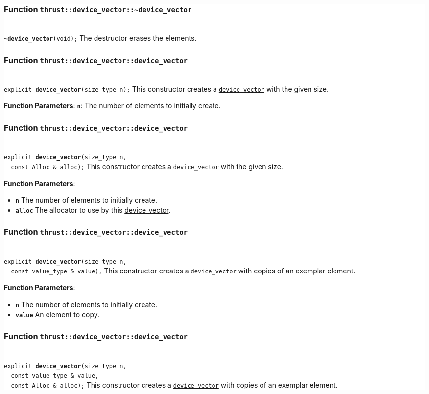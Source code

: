 <h3 id="function-~device-vector">
Function <code>thrust::device&#95;vector::~device&#95;vector</code>
</h3>

<code class="doxybook">
<span><b>~device_vector</b>(void);</span></code>
The destructor erases the elements. 

<h3 id="function-device-vector">
Function <code>thrust::device&#95;vector::device&#95;vector</code>
</h3>

<code class="doxybook">
<span>explicit </span><span><b>device_vector</b>(size_type n);</span></code>
This constructor creates a <code><a href="{{ site.baseurl }}/api/classes/classthrust_1_1device__vector.html">device&#95;vector</a></code> with the given size. 

**Function Parameters**:
**`n`**: The number of elements to initially create. 

<h3 id="function-device-vector">
Function <code>thrust::device&#95;vector::device&#95;vector</code>
</h3>

<code class="doxybook">
<span>explicit </span><span><b>device_vector</b>(size_type n,</span>
<span>&nbsp;&nbsp;const Alloc & alloc);</span></code>
This constructor creates a <code><a href="{{ site.baseurl }}/api/classes/classthrust_1_1device__vector.html">device&#95;vector</a></code> with the given size. 

**Function Parameters**:
* **`n`** The number of elements to initially create. 
* **`alloc`** The allocator to use by this <a href="{{ site.baseurl }}/api/classes/classthrust_1_1device__vector.html">device_vector</a>. 

<h3 id="function-device-vector">
Function <code>thrust::device&#95;vector::device&#95;vector</code>
</h3>

<code class="doxybook">
<span>explicit </span><span><b>device_vector</b>(size_type n,</span>
<span>&nbsp;&nbsp;const value_type & value);</span></code>
This constructor creates a <code><a href="{{ site.baseurl }}/api/classes/classthrust_1_1device__vector.html">device&#95;vector</a></code> with copies of an exemplar element. 

**Function Parameters**:
* **`n`** The number of elements to initially create. 
* **`value`** An element to copy. 

<h3 id="function-device-vector">
Function <code>thrust::device&#95;vector::device&#95;vector</code>
</h3>

<code class="doxybook">
<span>explicit </span><span><b>device_vector</b>(size_type n,</span>
<span>&nbsp;&nbsp;const value_type & value,</span>
<span>&nbsp;&nbsp;const Alloc & alloc);</span></code>
This constructor creates a <code><a href="{{ site.baseurl }}/api/classes/classthrust_1_1device__vector.html">device&#95;vector</a></code> with copies of an exemplar element. 
